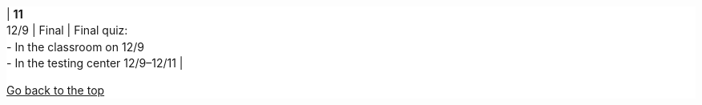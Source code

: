 | **11**<br />12/9 | Final                                   | Final quiz:<br />- In the classroom on 12/9<br />- In the testing center 12/9&ndash;12/11 |

<a href="#top">Go back to the top</a>



